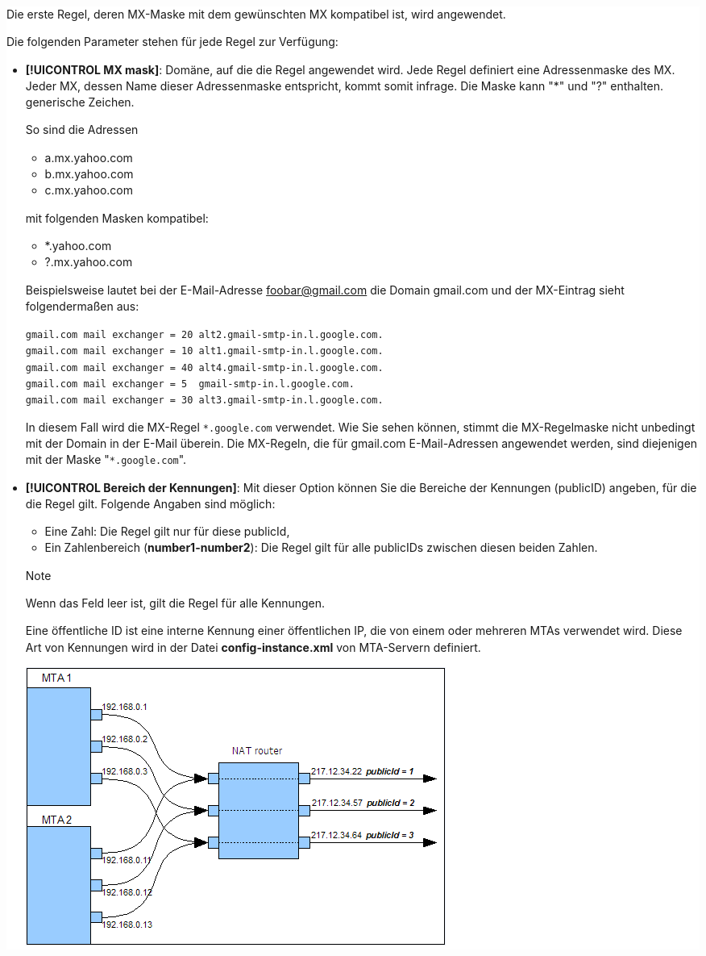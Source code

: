 Die erste Regel, deren MX-Maske mit dem gewünschten MX kompatibel ist, wird angewendet.

Die folgenden Parameter stehen für jede Regel zur Verfügung:

* **[!UICONTROL MX mask]**: Domäne, auf die die Regel angewendet wird. Jede Regel definiert eine Adressenmaske des MX. Jeder MX, dessen Name dieser Adressenmaske entspricht, kommt somit infrage. Die Maske kann &quot;&#42;&quot; und &quot;?&quot; enthalten. generische Zeichen.

  So sind die Adressen

   * a.mx.yahoo.com
   * b.mx.yahoo.com
   * c.mx.yahoo.com

  mit folgenden Masken kompatibel:

   * &#42;.yahoo.com
   * ?.mx.yahoo.com

  Beispielsweise lautet bei der E-Mail-Adresse foobar@gmail.com die Domain gmail.com und der MX-Eintrag sieht folgendermaßen aus:

  ```
  gmail.com mail exchanger = 20 alt2.gmail-smtp-in.l.google.com.
  gmail.com mail exchanger = 10 alt1.gmail-smtp-in.l.google.com.
  gmail.com mail exchanger = 40 alt4.gmail-smtp-in.l.google.com.
  gmail.com mail exchanger = 5  gmail-smtp-in.l.google.com.
  gmail.com mail exchanger = 30 alt3.gmail-smtp-in.l.google.com.
  ```

  In diesem Fall wird die MX-Regel `*.google.com` verwendet. Wie Sie sehen können, stimmt die MX-Regelmaske nicht unbedingt mit der Domain in der E-Mail überein. Die MX-Regeln, die für gmail.com E-Mail-Adressen angewendet werden, sind diejenigen mit der Maske &quot;`*.google.com`&quot;.

* **[!UICONTROL Bereich der Kennungen]**: Mit dieser Option können Sie die Bereiche der Kennungen (publicID) angeben, für die die Regel gilt. Folgende Angaben sind möglich:

   * Eine Zahl: Die Regel gilt nur für diese publicId,
   * Ein Zahlenbereich (**number1-number2**): Die Regel gilt für alle publicIDs zwischen diesen beiden Zahlen.

  >[!NOTE]
  >
  >Wenn das Feld leer ist, gilt die Regel für alle Kennungen.

  Eine öffentliche ID ist eine interne Kennung einer öffentlichen IP, die von einem oder mehreren MTAs verwendet wird. Diese Art von Kennungen wird in der Datei **config-instance.xml** von MTA-Servern definiert.

  ![](assets/s_ncs_install_mta_ips.png)
